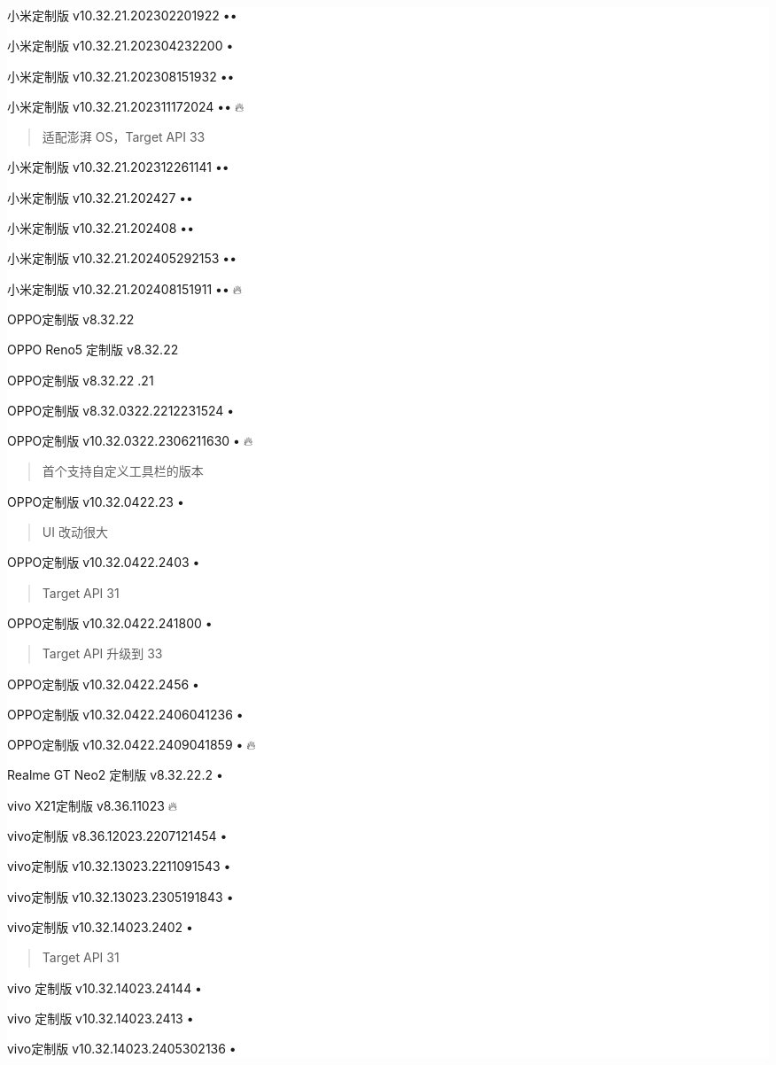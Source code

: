 小米定制版 v10.32.21.202302201922 ••

小米定制版 v10.32.21.202304232200 •

小米定制版 v10.32.21.202308151932 ••

小米定制版 v10.32.21.202311172024 •• 🔥
> 适配澎湃 OS，Target API 33

小米定制版 v10.32.21.202312261141 ••

小米定制版 v10.32.21.202427 •• 

小米定制版 v10.32.21.202408 •• 

小米定制版 v10.32.21.202405292153 ••

小米定制版 v10.32.21.202408151911 •• 🔥

OPPO定制版 v8.32.22

OPPO Reno5 定制版 v8.32.22

OPPO定制版 v8.32.22 .21

OPPO定制版 v8.32.0322.2212231524 •

OPPO定制版 v10.32.0322.2306211630 • 🔥
> 首个支持自定义工具栏的版本

OPPO定制版 v10.32.0422.23 •
> UI 改动很大

OPPO定制版 v10.32.0422.2403 •
> Target API 31

OPPO定制版 v10.32.0422.241800 •
> Target API 升级到 33

OPPO定制版 v10.32.0422.2456 •

OPPO定制版 v10.32.0422.2406041236 •

OPPO定制版 v10.32.0422.2409041859 • 🔥

Realme GT Neo2 定制版 v8.32.22.2 •

vivo X21定制版 v8.36.11023 🔥

vivo定制版 v8.36.12023.2207121454 •

vivo定制版 v10.32.13023.2211091543 •

vivo定制版 v10.32.13023.2305191843 •

vivo定制版 v10.32.14023.2402 •
> Target API 31

vivo 定制版 v10.32.14023.24144 •

vivo 定制版 v10.32.14023.2413 •

vivo定制版 v10.32.14023.2405302136 •
